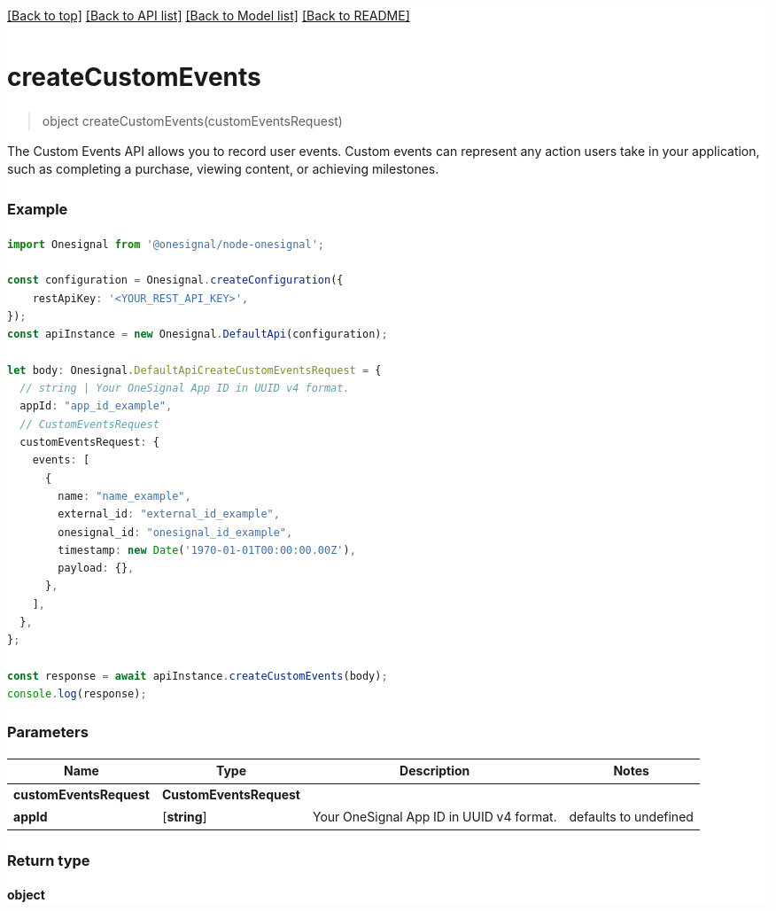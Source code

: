 [[Back to top]](#) [[Back to API list]](README.md#documentation-for-api-endpoints) [[Back to Model list]](README.md#documentation-for-models) [[Back to README]](README.md)

# **createCustomEvents**
> object createCustomEvents(customEventsRequest)

The Custom Events API allows you to record user events. Custom events can represent any action users take in your application, such as completing a purchase, viewing content, or achieving milestones.

### Example


```typescript
import Onesignal from '@onesignal/node-onesignal';

const configuration = Onesignal.createConfiguration({
    restApiKey: '<YOUR_REST_API_KEY>',
});
const apiInstance = new Onesignal.DefaultApi(configuration);

let body: Onesignal.DefaultApiCreateCustomEventsRequest = {
  // string | Your OneSignal App ID in UUID v4 format.
  appId: "app_id_example",
  // CustomEventsRequest
  customEventsRequest: {
    events: [
      {
        name: "name_example",
        external_id: "external_id_example",
        onesignal_id: "onesignal_id_example",
        timestamp: new Date('1970-01-01T00:00:00.00Z'),
        payload: {},
      },
    ],
  },
};

const response = await apiInstance.createCustomEvents(body);
console.log(response);
```


### Parameters

Name | Type | Description  | Notes
------------- | ------------- | ------------- | -------------
 **customEventsRequest** | **CustomEventsRequest**|  |
 **appId** | [**string**] | Your OneSignal App ID in UUID v4 format. | defaults to undefined


### Return type

**object**
